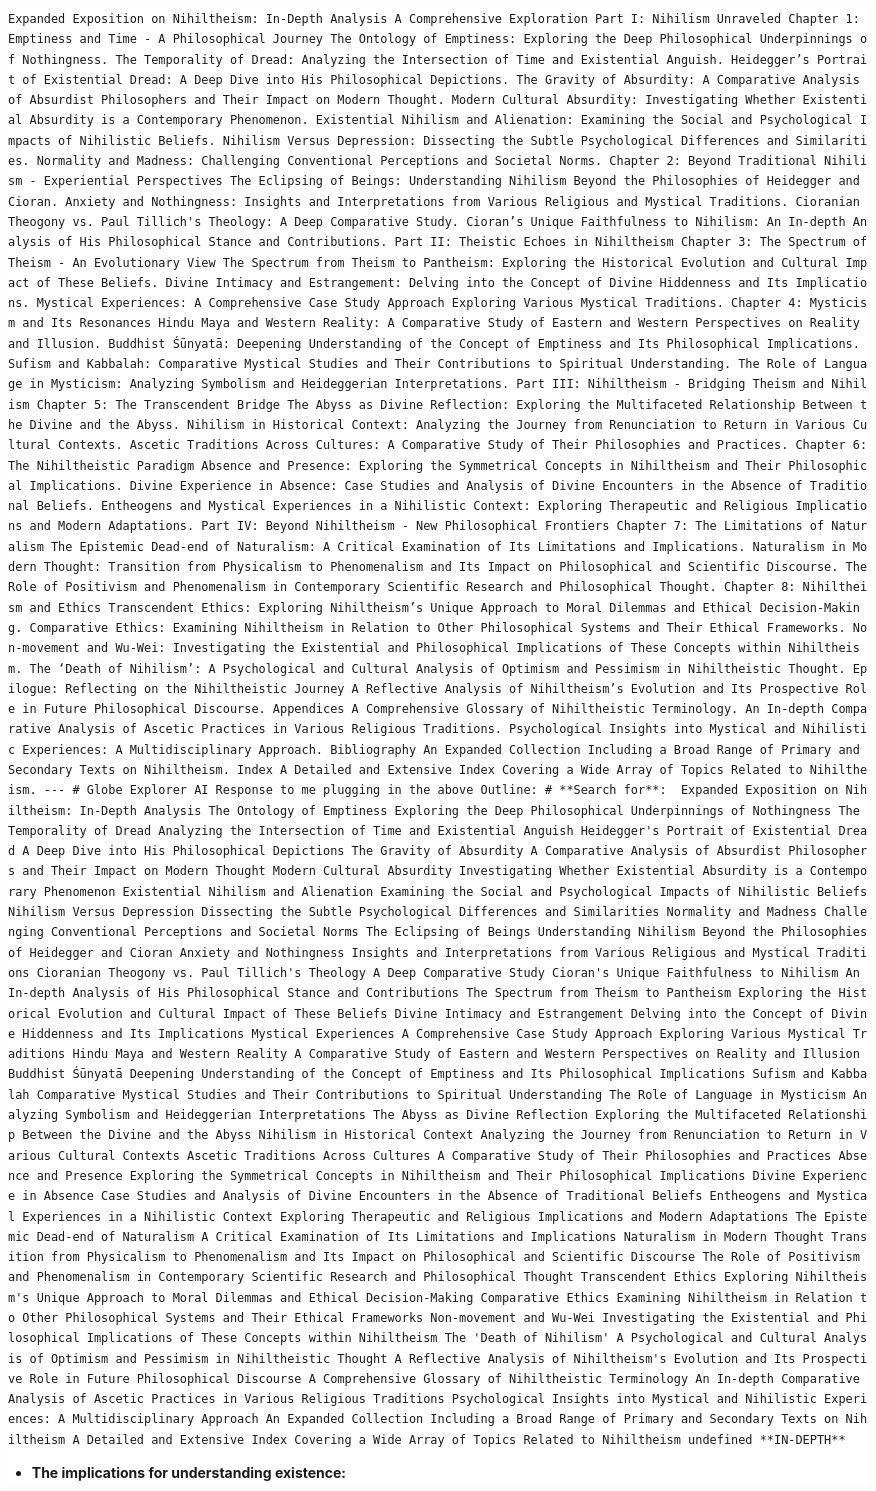 ``` Expanded Exposition on Nihiltheism: In-Depth Analysis A Comprehensive Exploration Part I: Nihilism Unraveled Chapter 1: Emptiness and Time - A Philosophical Journey The Ontology of Emptiness: Exploring the Deep Philosophical Underpinnings of Nothingness. The Temporality of Dread: Analyzing the Intersection of Time and Existential Anguish. Heidegger’s Portrait of Existential Dread: A Deep Dive into His Philosophical Depictions. The Gravity of Absurdity: A Comparative Analysis of Absurdist Philosophers and Their Impact on Modern Thought. Modern Cultural Absurdity: Investigating Whether Existential Absurdity is a Contemporary Phenomenon. Existential Nihilism and Alienation: Examining the Social and Psychological Impacts of Nihilistic Beliefs. Nihilism Versus Depression: Dissecting the Subtle Psychological Differences and Similarities. Normality and Madness: Challenging Conventional Perceptions and Societal Norms. Chapter 2: Beyond Traditional Nihilism - Experiential Perspectives The Eclipsing of Beings: Understanding Nihilism Beyond the Philosophies of Heidegger and Cioran. Anxiety and Nothingness: Insights and Interpretations from Various Religious and Mystical Traditions. Cioranian Theogony vs. Paul Tillich's Theology: A Deep Comparative Study. Cioran’s Unique Faithfulness to Nihilism: An In-depth Analysis of His Philosophical Stance and Contributions. Part II: Theistic Echoes in Nihiltheism Chapter 3: The Spectrum of Theism - An Evolutionary View The Spectrum from Theism to Pantheism: Exploring the Historical Evolution and Cultural Impact of These Beliefs. Divine Intimacy and Estrangement: Delving into the Concept of Divine Hiddenness and Its Implications. Mystical Experiences: A Comprehensive Case Study Approach Exploring Various Mystical Traditions. Chapter 4: Mysticism and Its Resonances Hindu Maya and Western Reality: A Comparative Study of Eastern and Western Perspectives on Reality and Illusion. Buddhist Śūnyatā: Deepening Understanding of the Concept of Emptiness and Its Philosophical Implications. Sufism and Kabbalah: Comparative Mystical Studies and Their Contributions to Spiritual Understanding. The Role of Language in Mysticism: Analyzing Symbolism and Heideggerian Interpretations. Part III: Nihiltheism - Bridging Theism and Nihilism Chapter 5: The Transcendent Bridge The Abyss as Divine Reflection: Exploring the Multifaceted Relationship Between the Divine and the Abyss. Nihilism in Historical Context: Analyzing the Journey from Renunciation to Return in Various Cultural Contexts. Ascetic Traditions Across Cultures: A Comparative Study of Their Philosophies and Practices. Chapter 6: The Nihiltheistic Paradigm Absence and Presence: Exploring the Symmetrical Concepts in Nihiltheism and Their Philosophical Implications. Divine Experience in Absence: Case Studies and Analysis of Divine Encounters in the Absence of Traditional Beliefs. Entheogens and Mystical Experiences in a Nihilistic Context: Exploring Therapeutic and Religious Implications and Modern Adaptations. Part IV: Beyond Nihiltheism - New Philosophical Frontiers Chapter 7: The Limitations of Naturalism The Epistemic Dead-end of Naturalism: A Critical Examination of Its Limitations and Implications. Naturalism in Modern Thought: Transition from Physicalism to Phenomenalism and Its Impact on Philosophical and Scientific Discourse. The Role of Positivism and Phenomenalism in Contemporary Scientific Research and Philosophical Thought. Chapter 8: Nihiltheism and Ethics Transcendent Ethics: Exploring Nihiltheism’s Unique Approach to Moral Dilemmas and Ethical Decision-Making. Comparative Ethics: Examining Nihiltheism in Relation to Other Philosophical Systems and Their Ethical Frameworks. Non-movement and Wu-Wei: Investigating the Existential and Philosophical Implications of These Concepts within Nihiltheism. The ‘Death of Nihilism’: A Psychological and Cultural Analysis of Optimism and Pessimism in Nihiltheistic Thought. Epilogue: Reflecting on the Nihiltheistic Journey A Reflective Analysis of Nihiltheism’s Evolution and Its Prospective Role in Future Philosophical Discourse. Appendices A Comprehensive Glossary of Nihiltheistic Terminology. An In-depth Comparative Analysis of Ascetic Practices in Various Religious Traditions. Psychological Insights into Mystical and Nihilistic Experiences: A Multidisciplinary Approach. Bibliography An Expanded Collection Including a Broad Range of Primary and Secondary Texts on Nihiltheism. Index A Detailed and Extensive Index Covering a Wide Array of Topics Related to Nihiltheism. --- # Globe Explorer AI Response to me plugging in the above Outline: # **Search for**:  Expanded Exposition on Nihiltheism: In-Depth Analysis The Ontology of Emptiness Exploring the Deep Philosophical Underpinnings of Nothingness The Temporality of Dread Analyzing the Intersection of Time and Existential Anguish Heidegger's Portrait of Existential Dread A Deep Dive into His Philosophical Depictions The Gravity of Absurdity A Comparative Analysis of Absurdist Philosophers and Their Impact on Modern Thought Modern Cultural Absurdity Investigating Whether Existential Absurdity is a Contemporary Phenomenon Existential Nihilism and Alienation Examining the Social and Psychological Impacts of Nihilistic Beliefs Nihilism Versus Depression Dissecting the Subtle Psychological Differences and Similarities Normality and Madness Challenging Conventional Perceptions and Societal Norms The Eclipsing of Beings Understanding Nihilism Beyond the Philosophies of Heidegger and Cioran Anxiety and Nothingness Insights and Interpretations from Various Religious and Mystical Traditions Cioranian Theogony vs. Paul Tillich's Theology A Deep Comparative Study Cioran's Unique Faithfulness to Nihilism An In-depth Analysis of His Philosophical Stance and Contributions The Spectrum from Theism to Pantheism Exploring the Historical Evolution and Cultural Impact of These Beliefs Divine Intimacy and Estrangement Delving into the Concept of Divine Hiddenness and Its Implications Mystical Experiences A Comprehensive Case Study Approach Exploring Various Mystical Traditions Hindu Maya and Western Reality A Comparative Study of Eastern and Western Perspectives on Reality and Illusion Buddhist Śūnyatā Deepening Understanding of the Concept of Emptiness and Its Philosophical Implications Sufism and Kabbalah Comparative Mystical Studies and Their Contributions to Spiritual Understanding The Role of Language in Mysticism Analyzing Symbolism and Heideggerian Interpretations The Abyss as Divine Reflection Exploring the Multifaceted Relationship Between the Divine and the Abyss Nihilism in Historical Context Analyzing the Journey from Renunciation to Return in Various Cultural Contexts Ascetic Traditions Across Cultures A Comparative Study of Their Philosophies and Practices Absence and Presence Exploring the Symmetrical Concepts in Nihiltheism and Their Philosophical Implications Divine Experience in Absence Case Studies and Analysis of Divine Encounters in the Absence of Traditional Beliefs Entheogens and Mystical Experiences in a Nihilistic Context Exploring Therapeutic and Religious Implications and Modern Adaptations The Epistemic Dead-end of Naturalism A Critical Examination of Its Limitations and Implications Naturalism in Modern Thought Transition from Physicalism to Phenomenalism and Its Impact on Philosophical and Scientific Discourse The Role of Positivism and Phenomenalism in Contemporary Scientific Research and Philosophical Thought Transcendent Ethics Exploring Nihiltheism's Unique Approach to Moral Dilemmas and Ethical Decision-Making Comparative Ethics Examining Nihiltheism in Relation to Other Philosophical Systems and Their Ethical Frameworks Non-movement and Wu-Wei Investigating the Existential and Philosophical Implications of These Concepts within Nihiltheism The 'Death of Nihilism' A Psychological and Cultural Analysis of Optimism and Pessimism in Nihiltheistic Thought A Reflective Analysis of Nihiltheism's Evolution and Its Prospective Role in Future Philosophical Discourse A Comprehensive Glossary of Nihiltheistic Terminology An In-depth Comparative Analysis of Ascetic Practices in Various Religious Traditions Psychological Insights into Mystical and Nihilistic Experiences: A Multidisciplinary Approach An Expanded Collection Including a Broad Range of Primary and Secondary Texts on Nihiltheism A Detailed and Extensive Index Covering a Wide Array of Topics Related to Nihiltheism undefined **IN-DEPTH** ```
- **The implications for understanding existence:**  
```